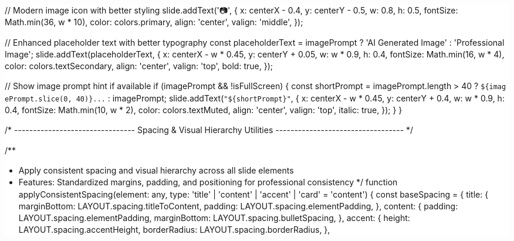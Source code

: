   // Modern image icon with better styling
  slide.addText('📷', {
    x: centerX - 0.4,
    y: centerY - 0.5,
    w: 0.8,
    h: 0.5,
    fontSize: Math.min(36, w * 10),
    color: colors.primary,
    align: 'center',
    valign: 'middle',
  });

  // Enhanced placeholder text with better typography
  const placeholderText = imagePrompt ? 'AI Generated Image' : 'Professional Image';
  slide.addText(placeholderText, {
    x: centerX - w * 0.45,
    y: centerY + 0.05,
    w: w * 0.9,
    h: 0.4,
    fontSize: Math.min(16, w * 4),
    color: colors.textSecondary,
    align: 'center',
    valign: 'top',
    bold: true,
  });

  // Show image prompt hint if available
  if (imagePrompt && !isFullScreen) {
    const shortPrompt = imagePrompt.length > 40 ? `${imagePrompt.slice(0, 40)}...` : imagePrompt;
    slide.addText(`"${shortPrompt}"`, {
      x: centerX - w * 0.45,
      y: centerY + 0.4,
      w: w * 0.9,
      h: 0.4,
      fontSize: Math.min(10, w * 2),
      color: colors.textMuted,
      align: 'center',
      valign: 'top',
      italic: true,
    });
  }
}

/* -------------------------------- Spacing & Visual Hierarchy Utilities ---------------------------------- */

/**
 * Apply consistent spacing and visual hierarchy across all slide elements
 * Features: Standardized margins, padding, and positioning for professional consistency
 */
function applyConsistentSpacing(element: any, type: 'title' | 'content' | 'accent' | 'card' = 'content') {
  const baseSpacing = {
    title: {
      marginBottom: LAYOUT.spacing.titleToContent,
      padding: LAYOUT.spacing.elementPadding,
    },
    content: {
      padding: LAYOUT.spacing.elementPadding,
      marginBottom: LAYOUT.spacing.bulletSpacing,
    },
    accent: {
      height: LAYOUT.spacing.accentHeight,
      borderRadius: LAYOUT.spacing.borderRadius,
    },